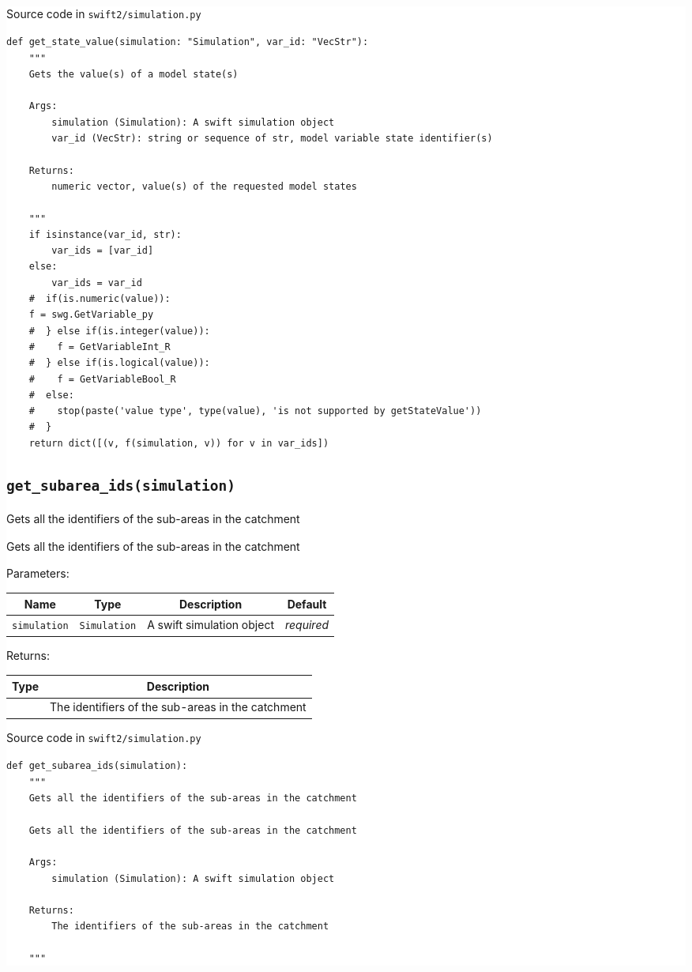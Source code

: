 Source code in `swift2/simulation.py`

```
def get_state_value(simulation: "Simulation", var_id: "VecStr"):
    """
    Gets the value(s) of a model state(s)

    Args:
        simulation (Simulation): A swift simulation object
        var_id (VecStr): string or sequence of str, model variable state identifier(s)

    Returns:
        numeric vector, value(s) of the requested model states

    """
    if isinstance(var_id, str):
        var_ids = [var_id]
    else:
        var_ids = var_id
    #  if(is.numeric(value)):
    f = swg.GetVariable_py
    #  } else if(is.integer(value)):
    #    f = GetVariableInt_R
    #  } else if(is.logical(value)):
    #    f = GetVariableBool_R
    #  else:
    #    stop(paste('value type', type(value), 'is not supported by getStateValue'))
    #  }
    return dict([(v, f(simulation, v)) for v in var_ids])

```

## `get_subarea_ids(simulation)`

Gets all the identifiers of the sub-areas in the catchment

Gets all the identifiers of the sub-areas in the catchment

Parameters:

| Name         | Type         | Description               | Default    |
| ------------ | ------------ | ------------------------- | ---------- |
| `simulation` | `Simulation` | A swift simulation object | *required* |

Returns:

| Type | Description                                       |
| ---- | ------------------------------------------------- |
|      | The identifiers of the sub-areas in the catchment |

Source code in `swift2/simulation.py`

```
def get_subarea_ids(simulation):
    """
    Gets all the identifiers of the sub-areas in the catchment

    Gets all the identifiers of the sub-areas in the catchment

    Args:
        simulation (Simulation): A swift simulation object

    Returns:
        The identifiers of the sub-areas in the catchment

    """
```